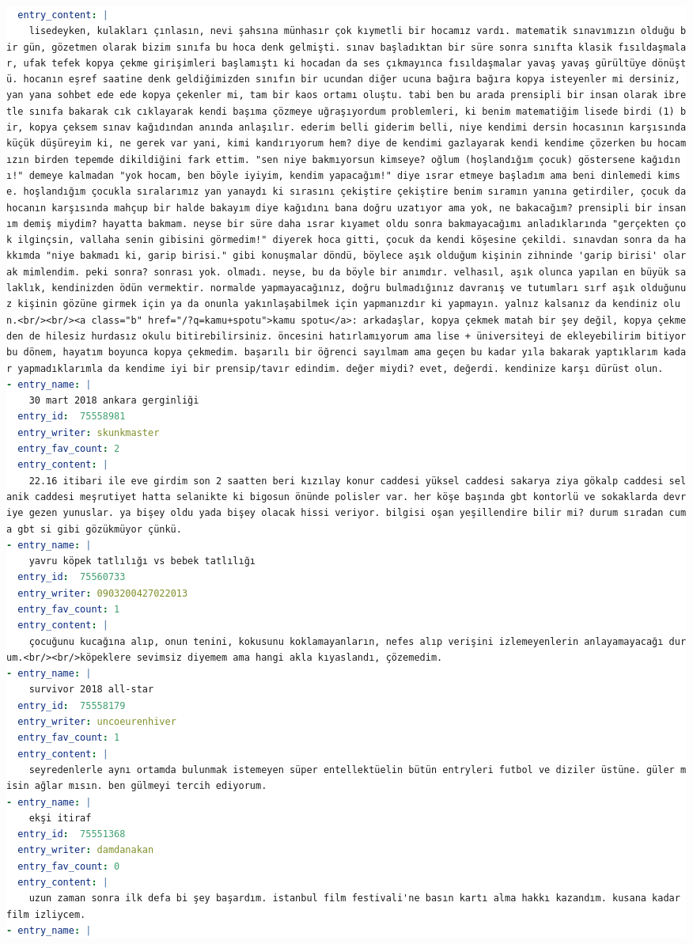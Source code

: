 ```yaml
  entry_content: |
    lisedeyken, kulakları çınlasın, nevi şahsına münhasır çok kıymetli bir hocamız vardı. matematik sınavımızın olduğu bir gün, gözetmen olarak bizim sınıfa bu hoca denk gelmişti. sınav başladıktan bir süre sonra sınıfta klasik fısıldaşmalar, ufak tefek kopya çekme girişimleri başlamıştı ki hocadan da ses çıkmayınca fısıldaşmalar yavaş yavaş gürültüye dönüştü. hocanın eşref saatine denk geldiğimizden sınıfın bir ucundan diğer ucuna bağıra bağıra kopya isteyenler mi dersiniz, yan yana sohbet ede ede kopya çekenler mi, tam bir kaos ortamı oluştu. tabi ben bu arada prensipli bir insan olarak ibretle sınıfa bakarak cık cıklayarak kendi başıma çözmeye uğraşıyordum problemleri, ki benim matematiğim lisede birdi (1) bir, kopya çeksem sınav kağıdından anında anlaşılır. ederim belli giderim belli, niye kendimi dersin hocasının karşısında küçük düşüreyim ki, ne gerek var yani, kimi kandırıyorum hem? diye de kendimi gazlayarak kendi kendime çözerken bu hocamızın birden tepemde dikildiğini fark ettim. "sen niye bakmıyorsun kimseye? oğlum (hoşlandığım çocuk) göstersene kağıdını!" demeye kalmadan "yok hocam, ben böyle iyiyim, kendim yapacağım!" diye ısrar etmeye başladım ama beni dinlemedi kimse. hoşlandığım çocukla sıralarımız yan yanaydı ki sırasını çekiştire çekiştire benim sıramın yanına getirdiler, çocuk da hocanın karşısında mahçup bir halde bakayım diye kağıdını bana doğru uzatıyor ama yok, ne bakacağım? prensipli bir insanım demiş miydim? hayatta bakmam. neyse bir süre daha ısrar kıyamet oldu sonra bakmayacağımı anladıklarında "gerçekten çok ilginçsin, vallaha senin gibisini görmedim!" diyerek hoca gitti, çocuk da kendi köşesine çekildi. sınavdan sonra da hakkımda "niye bakmadı ki, garip birisi." gibi konuşmalar döndü, böylece aşık olduğum kişinin zihninde 'garip birisi' olarak mimlendim. peki sonra? sonrası yok. olmadı. neyse, bu da böyle bir anımdır. velhasıl, aşık olunca yapılan en büyük salaklık, kendinizden ödün vermektir. normalde yapmayacağınız, doğru bulmadığınız davranış ve tutumları sırf aşık olduğunuz kişinin gözüne girmek için ya da onunla yakınlaşabilmek için yapmanızdır ki yapmayın. yalnız kalsanız da kendiniz olun.<br/><br/><a class="b" href="/?q=kamu+spotu">kamu spotu</a>: arkadaşlar, kopya çekmek matah bir şey değil, kopya çekmeden de hilesiz hurdasız okulu bitirebilirsiniz. öncesini hatırlamıyorum ama lise + üniversiteyi de ekleyebilirim bitiyor bu dönem, hayatım boyunca kopya çekmedim. başarılı bir öğrenci sayılmam ama geçen bu kadar yıla bakarak yaptıklarım kadar yapmadıklarımla da kendime iyi bir prensip/tavır edindim. değer miydi? evet, değerdi. kendinize karşı dürüst olun.
- entry_name: |
    30 mart 2018 ankara gerginliği
  entry_id:  75558981
  entry_writer: skunkmaster
  entry_fav_count: 2
  entry_content: |
    22.16 itibari ile eve girdim son 2 saatten beri kızılay konur caddesi yüksel caddesi sakarya ziya gökalp caddesi selanik caddesi meşrutiyet hatta selanikte ki bigosun önünde polisler var. her köşe başında gbt kontorlü ve sokaklarda devriye gezen yunuslar. ya bişey oldu yada bişey olacak hissi veriyor. bilgisi oşan yeşillendire bilir mi? durum sıradan cuma gbt si gibi gözükmüyor çünkü.
- entry_name: |
    yavru köpek tatlılığı vs bebek tatlılığı
  entry_id:  75560733
  entry_writer: 0903200427022013
  entry_fav_count: 1
  entry_content: |
    çocuğunu kucağına alıp, onun tenini, kokusunu koklamayanların, nefes alıp verişini izlemeyenlerin anlayamayacağı durum.<br/><br/>köpeklere sevimsiz diyemem ama hangi akla kıyaslandı, çözemedim.
- entry_name: |
    survivor 2018 all-star
  entry_id:  75558179
  entry_writer: uncoeurenhiver
  entry_fav_count: 1
  entry_content: |
    seyredenlerle aynı ortamda bulunmak istemeyen süper entellektüelin bütün entryleri futbol ve diziler üstüne. güler misin ağlar mısın. ben gülmeyi tercih ediyorum.
- entry_name: |
    ekşi itiraf
  entry_id:  75551368
  entry_writer: damdanakan
  entry_fav_count: 0
  entry_content: |
    uzun zaman sonra ilk defa bi şey başardım. istanbul film festivali'ne basın kartı alma hakkı kazandım. kusana kadar film izliycem.
- entry_name: |
```